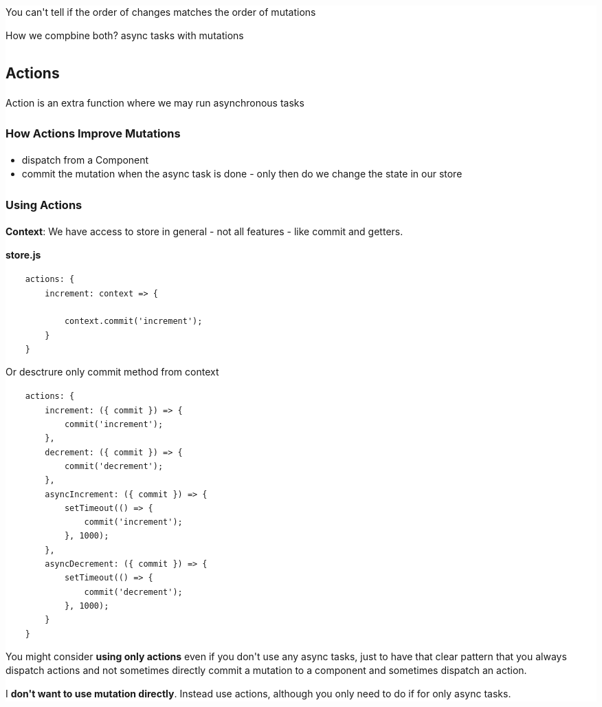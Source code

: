 You can't tell if the order of changes matches the order of mutations

How we compbine both? async tasks with mutations

## Actions

Action is an extra function where we may run asynchronous tasks

### How Actions Improve Mutations

* dispatch from a Component
* commit the mutation when the async task is done - only then do we change the state in our store

### Using Actions 

**Context**: We have access to store in general - not all features - like commit and getters.

**store.js**
```
	actions: {
		increment: context => {

			context.commit('increment');
		}
	}
```
Or desctrure only commit method from context

```
	actions: {
		increment: ({ commit }) => {
			commit('increment');
		},
		decrement: ({ commit }) => {
			commit('decrement');
		},
		asyncIncrement: ({ commit }) => {
			setTimeout(() => {
				commit('increment');
			}, 1000);
		},
		asyncDecrement: ({ commit }) => {
			setTimeout(() => {
				commit('decrement');
			}, 1000);
		}
	}
```

You might consider **using only actions** even if you don't use any async tasks, just to have that clear pattern that you always dispatch actions and not sometimes directly commit a mutation to a component and sometimes dispatch an action.

I **don't want to use mutation directly**. Instead use actions, although you only need to do if for only async tasks.
